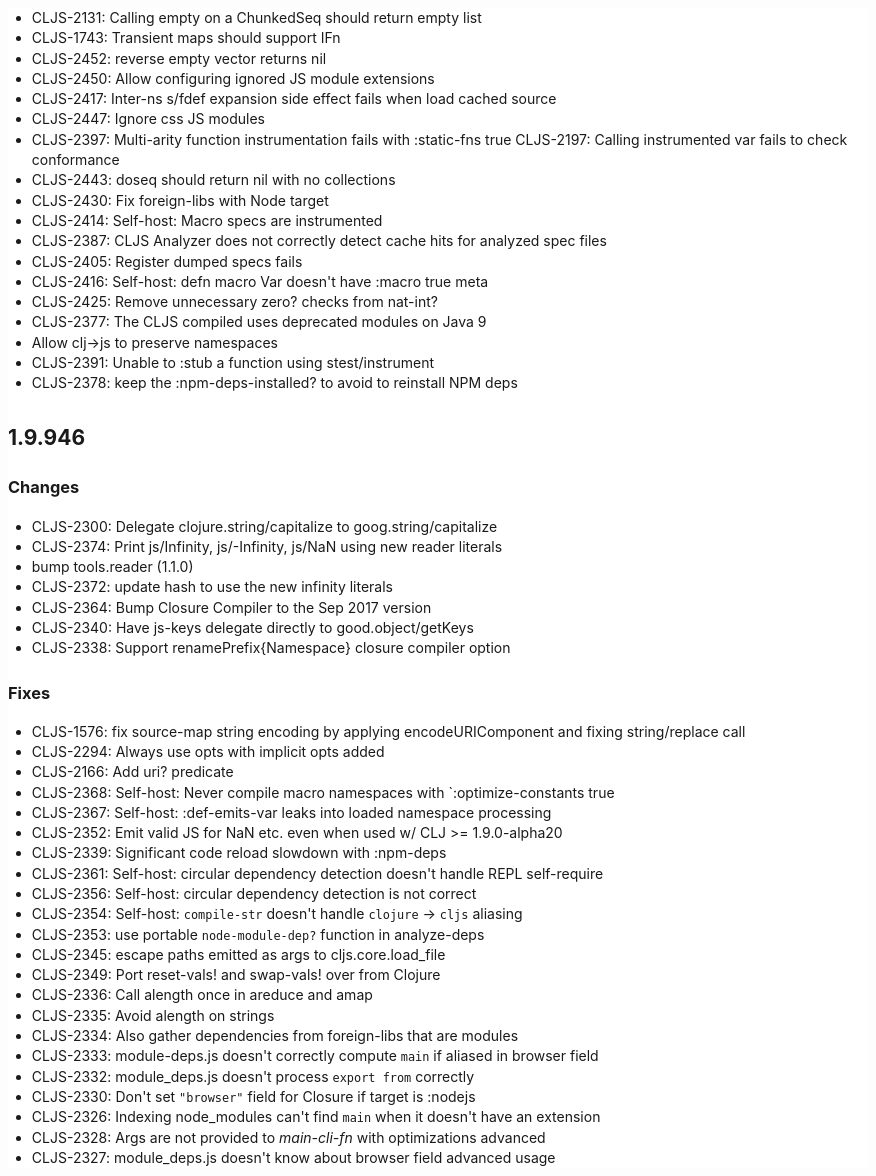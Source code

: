 * CLJS-2131: Calling empty on a ChunkedSeq should return empty list
* CLJS-1743: Transient maps should support IFn
* CLJS-2452: reverse empty vector returns nil
* CLJS-2450: Allow configuring ignored JS module extensions
* CLJS-2417: Inter-ns s/fdef expansion side effect fails when load cached source
* CLJS-2447: Ignore css JS modules
* CLJS-2397: Multi-arity function instrumentation fails with :static-fns true
  CLJS-2197: Calling instrumented var fails to check conformance
* CLJS-2443: doseq should return nil with no collections
* CLJS-2430: Fix foreign-libs with Node target
* CLJS-2414: Self-host: Macro specs are instrumented
* CLJS-2387: CLJS Analyzer does not correctly detect cache hits for analyzed spec files
* CLJS-2405: Register dumped specs fails
* CLJS-2416: Self-host: defn macro Var doesn't have :macro true meta
* CLJS-2425: Remove unnecessary zero? checks from nat-int?
* CLJS-2377: The CLJS compiled uses deprecated modules on Java 9
* Allow clj->js to preserve namespaces
* CLJS-2391: Unable to :stub a function using stest/instrument
* CLJS-2378: keep the :npm-deps-installed? to avoid to reinstall NPM deps

## 1.9.946

### Changes
* CLJS-2300: Delegate clojure.string/capitalize to goog.string/capitalize
* CLJS-2374: Print js/Infinity, js/-Infinity, js/NaN using new reader literals
* bump tools.reader (1.1.0)
* CLJS-2372: update hash to use the new infinity literals
* CLJS-2364: Bump Closure Compiler to the Sep 2017 version
* CLJS-2340: Have js-keys delegate directly to good.object/getKeys
* CLJS-2338: Support renamePrefix{Namespace} closure compiler option

### Fixes
* CLJS-1576: fix source-map string encoding by applying encodeURIComponent and fixing string/replace call
* CLJS-2294: Always use opts with implicit opts added
* CLJS-2166: Add uri? predicate
* CLJS-2368: Self-host: Never compile macro namespaces with `:optimize-constants true
* CLJS-2367: Self-host: :def-emits-var leaks into loaded namespace processing
* CLJS-2352: Emit valid JS for NaN etc. even when used w/ CLJ >= 1.9.0-alpha20
* CLJS-2339: Significant code reload slowdown with :npm-deps
* CLJS-2361: Self-host: circular dependency detection doesn't handle REPL self-require
* CLJS-2356: Self-host: circular dependency detection is not correct
* CLJS-2354: Self-host: `compile-str` doesn't handle `clojure` -> `cljs` aliasing
* CLJS-2353: use portable `node-module-dep?` function in analyze-deps
* CLJS-2345: escape paths emitted as args to cljs.core.load_file
* CLJS-2349: Port reset-vals! and swap-vals! over from Clojure
* CLJS-2336: Call alength once in areduce and amap
* CLJS-2335: Avoid alength on strings
* CLJS-2334: Also gather dependencies from foreign-libs that are modules
* CLJS-2333: module-deps.js doesn't correctly compute `main` if aliased in browser field
* CLJS-2332: module_deps.js doesn't process `export from` correctly
* CLJS-2330: Don't set `"browser"` field for Closure if target is :nodejs
* CLJS-2326: Indexing node_modules can't find `main` when it doesn't have an extension
* CLJS-2328: Args are not provided to *main-cli-fn* with optimizations advanced
* CLJS-2327: module_deps.js doesn't know about browser field advanced usage
